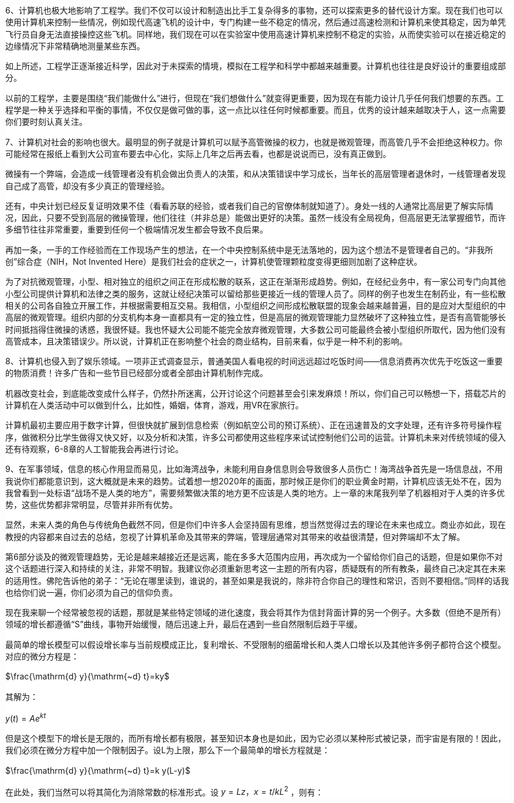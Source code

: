 6、计算机也极大地影响了工程学。我们不仅可以设计和制造出比手工复杂得多的事物，还可以探索更多的替代设计方案。现在我们也可以使用计算机来控制一些情况，例如现代高速飞机的设计中，专门构建一些不稳定的情况，然后通过高速检测和计算机来使其稳定，因为单凭飞行员自身无法直接操控这些飞机。同样地，我们现在可以在实验室中使用高速计算机来控制不稳定的实验，从而使实验可以在接近稳定的边缘情况下非常精确地测量某些东西。

如上所述，工程学正逐渐接近科学，因此对于未探索的情境，模拟在工程学和科学中都越来越重要。计算机也往往是良好设计的重要组成部分。

以前的工程学，主要是围绕“我们能做什么”进行，但现在“我们想做什么”就变得更重要，因为现在有能力设计几乎任何我们想要的东西。工程学是一种关乎选择和平衡的事情，不仅仅是做可做的事，这一点比以往任何时候都重要。而且，优秀的设计越来越取决于人，这一点需要你们要时刻认真关注。

7、计算机对社会的影响也很大。最明显的例子就是计算机可以赋予高管微操的权力，也就是微观管理，而高管几乎不会拒绝这种权力。你可能经常在报纸上看到大公司宣布要去中心化，实际上几年之后再去看，也都是说说而已，没有真正做到。

微操有一个弊端，会造成一线管理者没有机会做出负责人的决策，和从决策错误中学习成长，当年长的高层管理者退休时，一线管理者发现自己成了高管，却没有多少真正的管理经验。

还有，中央计划已经反复证明效果不佳（看看苏联的经验，或者我们自己的官僚体制就知道了）。身处一线的人通常比高层更了解实际情况，因此，只要不受到高层的微操管理，他们往往（并非总是）能做出更好的决策。虽然一线没有全局视角，但高层更无法掌握细节，而许多细节往往非常重要，重要到任何一个极端情况发生都会导致不良后果。

再加一条，一手的工作经验而在工作现场产生的想法，在一个中央控制系统中是无法落地的，因为这个想法不是管理者自己的。“非我所创”综合症（NIH，Not Invented Here）是我们社会的症状之一，计算机使管理颗粒度变得更细则加剧了这种症状。

为了对抗微观管理，小型、相对独立的组织之间正在形成松散的联系，这正在渐渐形成趋势。例如，在经纪业务中，有一家公司专门向其他小型公司提供计算机和法律之类的服务，这就让经纪决策可以留给那些更接近一线的管理人员了。同样的例子也发生在制药业，有一些松散相关的公司各自独立开展工作，并根据需要相互交易。我相信，小型组织之间形成松散联盟的现象会越来越普遍，目的是应对大型组织的中高层的微观管理。组织内部的分支机构本身一直都具有一定的独立性，但是高层的微观管理能力显然破坏了这种独立性，是否有高管能够长时间抵挡得住微操的诱惑，我很怀疑。我也怀疑大公司能不能完全放弃微观管理，大多数公司可能最终会被小型组织所取代，因为他们没有高管成本，且决策错误少。所以说，计算机正在影响整个社会的商业结构，目前来看，似乎是一种不利的影响。

8、计算机也侵入到了娱乐领域。一项非正式调查显示，普通美国人看电视的时间远远超过吃饭时间——信息消费再次优先于吃饭这一重要的物质消费！许多广告和一些节目已经部分或者全部由计算机制作完成。

机器改变社会，到底能改变成什么样子，仍然扑所迷离，公开讨论这个问题甚至会引来发麻烦！所以，你们自己可以畅想一下，搭载芯片的计算机在人类活动中可以做到什么，比如性，婚姻，体育，游戏，用VR在家旅行。

计算机最初主要应用于数字计算，但很快就扩展到信息检索（例如航空公司的预订系统）、正在迅速普及的文字处理，还有许多符号操作程序，做微积分比学生做得又快又好，以及分析和决策，许多公司都使用这些程序来试试控制他们公司的运营。计算机未来对传统领域的侵入还有待观察，6-8章的人工智能我会再进行讨论。

9、在军事领域，信息的核心作用显而易见，比如海湾战争，未能利用自身信息则会导致很多人员伤亡！海湾战争首先是一场信息战，不用我说你们都能意识到，这大概就是未来的趋势。试着想一想2020年的画面，那时候正是你们的职业黄金时期，计算机应该无处不在，因为我曾看到一处标语“战场不是人类的地方”，需要频繁做决策的地方更不应该是人类的地方。上一章的末尾我列举了机器相对于人类的许多优势，这些优势都非常明显，尽管并非所有优势。

显然，未来人类的角色与传统角色截然不同，但是你们中许多人会坚持固有思维，想当然觉得过去的理论在未来也成立。商业亦如此，现在教授的内容都来自过去的总结，忽视了计算机革命及其带来的弊端，管理层通常对其带来的收益很清楚，但对弊端却不太了解。

第6部分谈及的微观管理趋势，无论是越来越接近还是远离，能在多多大范围内应用，再次成为一个留给你们自己的话题，但是如果你不对这个话题进行深入和持续的关注，非常不明智。我建议你必须重新思考这一主题的所有内容，质疑既有的所有教条，最终自己决定其在未来的适用性。佛陀告诉他的弟子：“无论在哪里读到，谁说的，甚至如果是我说的，除非符合你自己的理性和常识，否则不要相信。”同样的话我也给你们说一遍，你们必须为自己的信仰负责。

现在我来聊一个经常被忽视的话题，那就是某些特定领域的进化速度，我会将其作为信封背面计算的另一个例子。大多数（但绝不是所有）领域的增长都遵循“S”曲线，事物开始缓慢，随后迅速上升，最后在遇到一些自然限制后趋于平缓。

最简单的增长模型可以假设增长率与当前规模成正比，复利增长、不受限制的细菌增长和人类人口增长以及其他许多例子都符合这个模型。对应的微分方程是：

 $\frac{\mathrm{d} y}{\mathrm{~d} t}=ky$

其解为：

$y(t)=A e^{kt}$

但是这个模型下的增长是无限的，而所有增长都有极限，甚至知识本身也是如此，因为它必须以某种形式被记录，而宇宙是有限的！因此，我们必须在微分方程中加一个限制因子。设L为上限，那么下一个最简单的增长方程就是：

$\frac{\mathrm{d} y}{\mathrm{~d} t}=k y(L-y)$

在此处，我们当然可以将其简化为消除常数的标准形式。设  $y = Lz ， x = t/kL^2$ ，则有：
